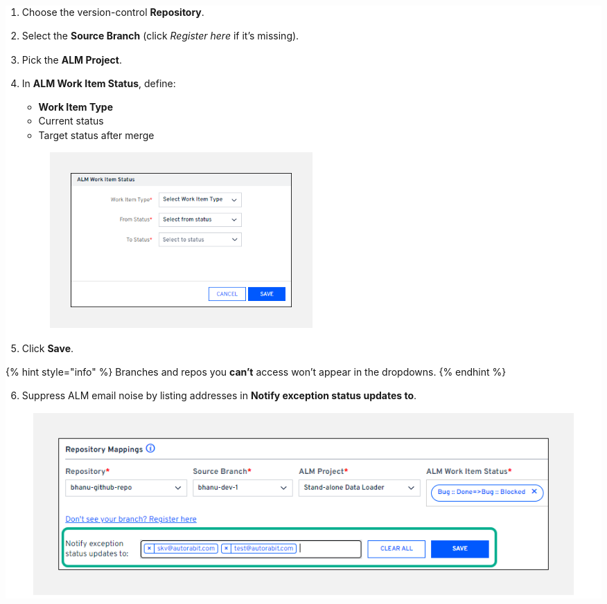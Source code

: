 1. Choose the version-control **Repository**.
2. Select the **Source Branch** (click _Register here_ if it’s missing).
3. Pick the **ALM Project**.
4.  In **ALM Work Item Status**, define:

    * **Work Item Type**
    * Current status
    * Target status after merge

    <figure><img src="../../../.gitbook/assets/image (748).png" alt="ALM status mapping dialog" width="379"><figcaption></figcaption></figure>
5. Click **Save**.

{% hint style="info" %}
Branches and repos you **can’t** access won’t appear in the dropdowns.
{% endhint %}

6. Suppress ALM email noise by listing addresses in **Notify exception status updates to**.

<figure><img src="../../../.gitbook/assets/image (749).png" alt="Notify exception status updates field"><figcaption></figcaption></figure>
